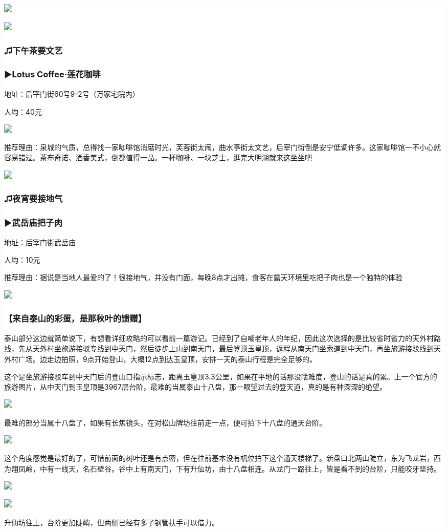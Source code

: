 ![](https://s.tuniu.net/qn/image/e2ecb71d88154907169c4cfa7bc08f36/cadcdb48-b659-45f6-883b-6c1d58a6f5ac.jpeg?imageView2/2/w/800/h/0)

![](https://s.tuniu.net/qn/image/e2ecb71d88154907169c4cfa7bc08f36/50150630-1a9d-4025-9f2c-46b95ba78e0b.jpeg?imageView2/2/w/800/h/0)

### ♫下午茶要文艺

### ▶Lotus Coffee·莲花咖啡

地址：后宰门街60号9-2号（万家宅院内）

人均：40元

![](https://s.tuniu.net/qn/image/e2ecb71d88154907169c4cfa7bc08f36/4832d57a-e7a7-4a8c-ac56-6cf0be7b376e.jpeg?imageView2/2/w/800/h/0)

推荐理由：泉城的气质，总得找一家咖啡馆消磨时光，芙蓉街太闹，曲水亭街太文艺，后宰门街倒是安宁低调许多。这家咖啡馆一不小心就容易错过。茶布奇诺、酒香美式，倒都值得一品。一杯咖啡、一块芝士，逛完大明湖就来这坐坐吧

![](https://s.tuniu.net/qn/image/e2ecb71d88154907169c4cfa7bc08f36/f48565a0-f8e1-49e3-9986-ff7d6b82da7a.jpeg?imageView2/2/w/800/h/0)

### ♫夜宵要接地气

### ▶武岳庙把子肉

地址：后宰门街武岳庙

人均：10元

推荐理由：据说是当地人最爱的了！很接地气，并没有门面，每晚8点才出摊，食客在露天环境里吃把子肉也是一个独特的体验

![](https://s.tuniu.net/qn/image/e2ecb71d88154907169c4cfa7bc08f36/bcc37821-6c25-4dba-971e-30971e788752.jpeg?imageView2/2/w/800/h/0)

### 【来自泰山的彩蛋，是那秋叶的馈赠】

泰山部分这边就简单说下，有想看详细攻略的可以看前一篇游记。已经到了自嘲老年人的年纪，因此这次选择的是比较省时省力的天外村路线，先从天外村坐旅游接驳专线到中天门，然后徒步上山到南天门，最后登顶玉皇顶，返程从南天门坐索道到中天门，再坐旅游接驳线到天外村广场。边走边拍照，9点开始登山，大概12点到达玉皇顶，安排一天的泰山行程是完全足够的。

这个是坐旅游接驳车到中天门后的登山口指示标志，距离玉皇顶3.3公里，如果在平地的话那没啥难度，登山的话是真的累。上一个官方的旅游图片，从中天门到玉皇顶是3967层台阶，最难的当属泰山十八盘，那一眼望过去的登天道，真的是有种深深的绝望。

![](https://s.tuniu.net/qn/image/e2ecb71d88154907169c4cfa7bc08f36/bc6420a7-0053-4bfb-963a-8cac7c76fcc1.jpeg?imageView2/2/w/800/h/0)

最难的部分当属十八盘了，如果有长焦镜头，在对松山牌坊往前走一点，便可拍下十八盘的通天台阶。

![](https://s.tuniu.net/qn/image/e2ecb71d88154907169c4cfa7bc08f36/d2c3371d-8381-475a-a32a-cfe16601af71.jpeg?imageView2/2/w/800/h/0)

这个角度感觉是最好的了，可惜前面的树叶还是有点密，但在往前基本没有机位拍下这个通天楼梯了。新盘口北两山陡立，东为飞龙岩，西为翔凤岭，中有一线天，名石壁谷。谷中上有南天门，下有升仙坊，由十八盘相连。从龙门一路往上，皆是看不到的台阶，只能咬牙坚持。

![](https://s.tuniu.net/qn/image/e2ecb71d88154907169c4cfa7bc08f36/6f2ee243-d2e4-4313-8f6d-ef62f6dfe7e7.jpeg?imageView2/2/w/800/h/0)

![](https://s.tuniu.net/qn/image/e2ecb71d88154907169c4cfa7bc08f36/25af068b-f3d0-4113-b2bc-f1f2a9baf908.jpeg?imageView2/2/w/800/h/0)

升仙坊往上，台阶更加陡峭，但两侧已经有多了钢管扶手可以借力。
